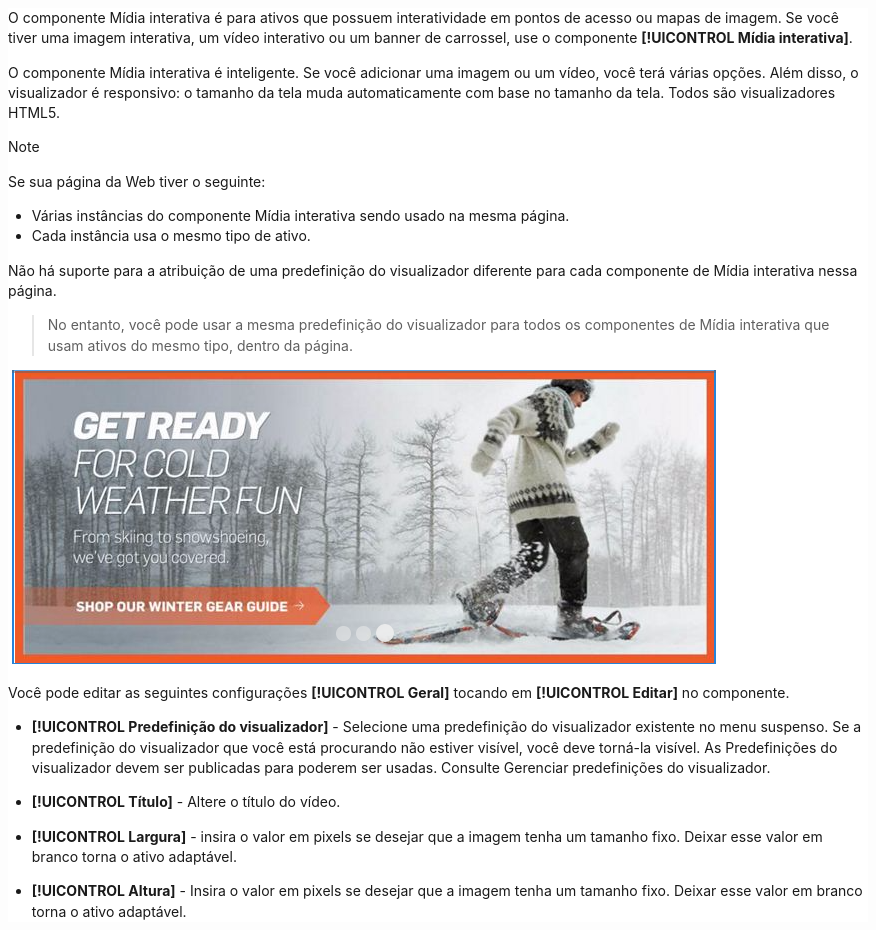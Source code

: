 O componente Mídia interativa é para ativos que possuem interatividade em pontos de acesso ou mapas de imagem. Se você tiver uma imagem interativa, um vídeo interativo ou um banner de carrossel, use o componente **[!UICONTROL Mídia interativa]**.

O componente Mídia interativa é inteligente. Se você adicionar uma imagem ou um vídeo, você terá várias opções. Além disso, o visualizador é responsivo: o tamanho da tela muda automaticamente com base no tamanho da tela. Todos são visualizadores HTML5.

>[!NOTE]
>
>Se sua página da Web tiver o seguinte:
>
>* Várias instâncias do componente Mídia interativa sendo usado na mesma página.
>* Cada instância usa o mesmo tipo de ativo.

>
>
Não há suporte para a atribuição de uma predefinição do visualizador diferente para cada componente de Mídia interativa nessa página.
>
>No entanto, você pode usar a mesma predefinição do visualizador para todos os componentes de Mídia interativa que usam ativos do mesmo tipo, dentro da página.

![chlimage_1-174](assets/chlimage_1-541.png)

Você pode editar as seguintes configurações **[!UICONTROL Geral]** tocando em **[!UICONTROL Editar]** no componente.

* **[!UICONTROL Predefinição do visualizador]**  - Selecione uma predefinição do visualizador existente no menu suspenso. Se a predefinição do visualizador que você está procurando não estiver visível, você deve torná-la visível. As Predefinições do visualizador devem ser publicadas para poderem ser usadas. Consulte Gerenciar predefinições do visualizador.

* **[!UICONTROL Título]**  - Altere o título do vídeo.

* **[!UICONTROL Largura]**  - insira o valor em pixels se desejar que a imagem tenha um tamanho fixo. Deixar esse valor em branco torna o ativo adaptável.

* **[!UICONTROL Altura]**  - Insira o valor em pixels se desejar que a imagem tenha um tamanho fixo. Deixar esse valor em branco torna o ativo adaptável.
